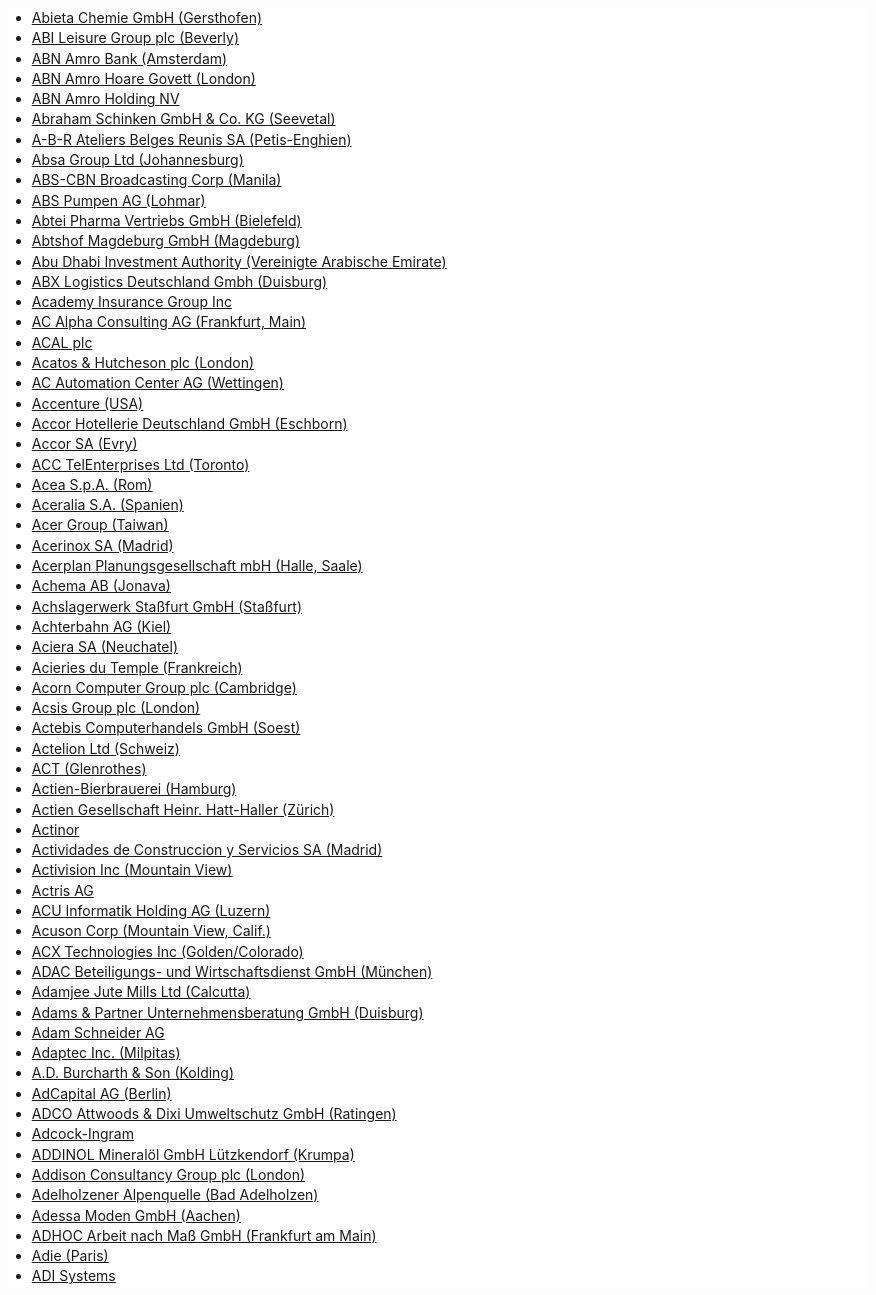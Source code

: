* [Abieta Chemie GmbH (Gersthofen)](0001xx/000148/about.de.html)  &#160; 
* [ABI Leisure Group plc (Beverly)](0001xx/000147/about.de.html)  &#160; 
* [ABN Amro Bank (Amsterdam)](0001xx/000154/about.de.html)  &#160; 
* [ABN Amro Hoare Govett (London)](0001xx/000156/about.de.html)  &#160; 
* [ABN Amro Holding NV](0001xx/000159/about.de.html)  &#160; 
* [Abraham Schinken GmbH &amp; Co. KG (Seevetal)](0001xx/000160/about.de.html)  &#160; 
* [A-B-R Ateliers Belges Reunis SA (Petis-Enghien)](0516xx/051603/about.de.html)  &#160; 
* [Absa Group Ltd (Johannesburg)](0010xx/001012/about.de.html)  &#160; 
* [ABS-CBN Broadcasting Corp (Manila)](0001xx/000165/about.de.html)  &#160; 
* [ABS Pumpen AG (Lohmar)](0001xx/000162/about.de.html)  &#160; 
* [Abtei Pharma Vertriebs GmbH (Bielefeld)](0001xx/000168/about.de.html)  &#160; 
* [Abtshof Magdeburg GmbH (Magdeburg)](0001xx/000169/about.de.html)  &#160; 
* [Abu Dhabi Investment Authority (Vereinigte Arabische Emirate)](0001xx/000170/about.de.html)  &#160; 
* [ABX Logistics Deutschland Gmbh (Duisburg)](0001xx/000175/about.de.html)  &#160; 
* [Academy Insurance Group Inc](0001xx/000189/about.de.html)  &#160; 
* [AC Alpha Consulting AG (Frankfurt, Main)](0001xx/000177/about.de.html)  &#160; 
* [ACAL plc](0001xx/000196/about.de.html)  &#160; 
* [Acatos &amp; Hutcheson plc (London)](0001xx/000197/about.de.html)  &#160; 
* [AC Automation Center AG (Wettingen)](0001xx/000178/about.de.html)  &#160; 
* [Accenture (USA)](0002xx/000201/about.de.html)  &#160; 
* [Accor Hotellerie Deutschland GmbH (Eschborn)](0002xx/000206/about.de.html)  &#160; 
* [Accor SA (Evry)](0002xx/000207/about.de.html)  &#160; 
* [ACC TelEnterprises Ltd (Toronto)](0001xx/000199/about.de.html)  &#160; 
* [Acea S.p.A. (Rom)](0332xx/033282/about.de.html)  &#160; 
* [Aceralia S.A. (Spanien)](0002xx/000216/about.de.html)  &#160; 
* [Acer Group (Taiwan)](0002xx/000215/about.de.html)  &#160; 
* [Acerinox SA (Madrid)](0002xx/000217/about.de.html)  &#160; 
* [Acerplan Planungsgesellschaft mbH (Halle, Saale)](0002xx/000218/about.de.html)  &#160; 
* [Achema AB (Jonava)](0477xx/047715/about.de.html)  &#160; 
* [Achslagerwerk Staßfurt GmbH (Staßfurt)](0516xx/051611/about.de.html)  &#160; 
* [Achterbahn AG (Kiel)](0002xx/000222/about.de.html)  &#160; 
* [Aciera SA (Neuchatel)](0002xx/000223/about.de.html)  &#160; 
* [Acieries du Temple (Frankreich)](0002xx/000224/about.de.html)  &#160; 
* [Acorn Computer Group plc (Cambridge)](0820xx/082002/about.de.html)  &#160; 
* [Acsis Group plc (London)](0002xx/000243/about.de.html)  &#160; 
* [Actebis Computerhandels GmbH (Soest)](0002xx/000245/about.de.html)  &#160; 
* [Actelion Ltd (Schweiz)](0288xx/028814/about.de.html)  &#160; 
* [ACT (Glenrothes)](0002xx/000244/about.de.html)  &#160; 
* [Actien-Bierbrauerei (Hamburg)](0479xx/047985/about.de.html)  &#160; 
* [Actien Gesellschaft Heinr. Hatt-Haller (Zürich)](0516xx/051616/about.de.html)  &#160; 
* [Actinor](0002xx/000247/about.de.html)  &#160; 
* [Actividades de Construccion y Servicios SA (Madrid)](0017xx/001753/about.de.html)  &#160; 
* [Activision Inc (Mountain View)](0002xx/000249/about.de.html)  &#160; 
* [Actris AG](0002xx/000251/about.de.html)  &#160; 
* [ACU Informatik Holding AG (Luzern)](0002xx/000252/about.de.html)  &#160; 
* [Acuson Corp (Mountain View, Calif.)](0002xx/000253/about.de.html)  &#160; 
* [ACX Technologies Inc (Golden/Colorado)](0002xx/000254/about.de.html)  &#160; 
* [ADAC Beteiligungs- und Wirtschaftsdienst GmbH (München)](0820xx/082003/about.de.html)  &#160; 
* [Adamjee Jute Mills Ltd (Calcutta)](0516xx/051618/about.de.html)  &#160; 
* [Adams &amp; Partner Unternehmensberatung GmbH (Duisburg)](0002xx/000268/about.de.html)  &#160; 
* [Adam Schneider AG](0454xx/045416/about.de.html)  &#160; 
* [Adaptec Inc. (Milpitas)](0002xx/000272/about.de.html)  &#160; 
* [A.D. Burcharth &amp; Son (Kolding)](0541xx/054142/about.de.html)  &#160; 
* [AdCapital AG (Berlin)](0002xx/000274/about.de.html)  &#160; 
* [ADCO Attwoods &amp; Dixi Umweltschutz GmbH (Ratingen)](0002xx/000275/about.de.html)  &#160; 
* [Adcock-Ingram](0002xx/000276/about.de.html)  &#160; 
* [ADDINOL Mineralöl GmbH Lützkendorf (Krumpa)](0002xx/000278/about.de.html)  &#160; 
* [Addison Consultancy Group plc (London)](0002xx/000279/about.de.html)  &#160; 
* [Adelholzener Alpenquelle (Bad Adelholzen)](0288xx/028828/about.de.html)  &#160; 
* [Adessa Moden GmbH (Aachen)](0002xx/000288/about.de.html)  &#160; 
* [ADHOC Arbeit nach Maß GmbH (Frankfurt am Main)](0002xx/000289/about.de.html)  &#160; 
* [Adie (Paris)](0002xx/000294/about.de.html)  &#160; 
* [ADI Systems](0002xx/000290/about.de.html)  &#160; 